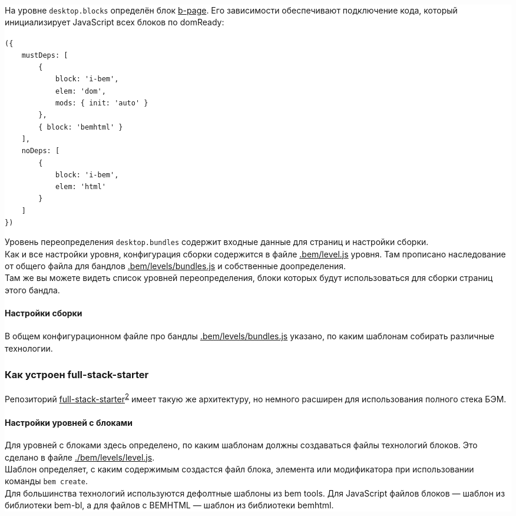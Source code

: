 На уровне `desktop.blocks` определён блок
[b-page](https://github.com/bem/project-stub/tree/master/desktop.blocks/b-page).
Его зависимости обеспечивают подключение кода, который инициализирует
JavaScript всех блоков по domReady:

    ({
        mustDeps: [
            {
                block: 'i-bem',
                elem: 'dom',
                mods: { init: 'auto' }
            },
            { block: 'bemhtml' }
        ],
        noDeps: [
            {
                block: 'i-bem',
                elem: 'html'
            }
        ]
    })

Уровень переопределения `desktop.bundles` содержит входные данные для страниц
и настройки сборки.<br/>
Как и все настройки уровня, конфигурация сборки содержится в файле
[.bem/level.js](https://github.com/bem/project-stub/blob/master/desktop.bundles/.bem/level.js) уровня.
Там прописано наследование от общего файла
для бандлов [.bem/levels/bundles.js](https://github.com/bem/project-stub/blob/master/.bem/levels/bundles.js)
и собственные доопределения.<br/>
Там же вы можете видеть список уровней переопределения, блоки которых
будут использоваться для сборки страниц этого бандла.

#### Настройки сборки
В общем конфигурационном файле про бандлы
[.bem/levels/bundles.js](https://github.com/bem/project-stub/blob/master/.bem/levels/bundles.js) указано,
по каким шаблонам собирать различные технологии.

### Как устроен full-stack-starter
Репозиторий [full-stack-starter](https://github.com/bem/full-stack-starter)<sup>[2](#ref2)</sup>
имеет такую же архитектуру, но немного расширен для использования полного стека
БЭМ.

#### Настройки уровней с блоками
Для уровней с блоками здесь определено, по каким шаблонам должны создаваться
файлы технологий блоков. Это сделано в файле
[./bem/levels/level.js](https://github.com/bem/full-stack-starter/blob/master/.bem/levels/blocks.js).<br/>
Шаблон определяет, с каким содержимым создастся файл блока, элемента или
модификатора при использовании команды `bem create`.<br/>
Для большинства технологий используются дефолтные шаблоны из bem tools. Для
JavaScript файлов блоков — шаблон из библиотеки bem-bl, а для файлов с BEMHTML
— шаблон из библиотеки bemhtml.
